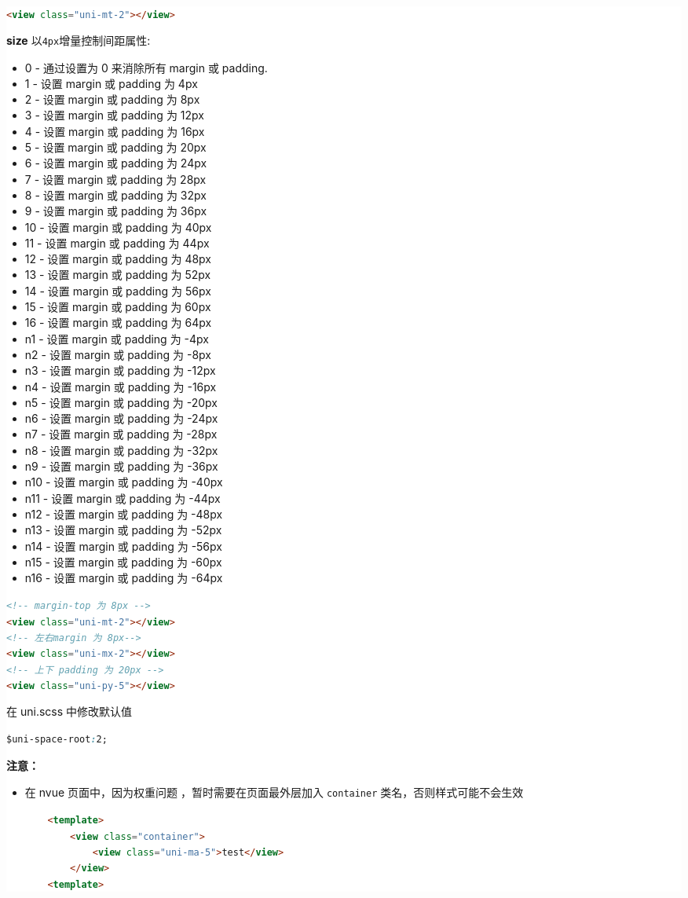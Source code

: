 ```html
<view class="uni-mt-2"></view>
```

**size** 以`4px`增量控制间距属性:

- 0 		- 通过设置为 0 来消除所有 margin 或 padding.
- 1 		- 设置 margin 或 padding 为 4px
- 2 		- 设置 margin 或 padding 为 8px
- 3 		- 设置 margin 或 padding 为 12px
- 4 		- 设置 margin 或 padding 为 16px
- 5 		- 设置 margin 或 padding 为 20px
- 6 		- 设置 margin 或 padding 为 24px
- 7 		- 设置 margin 或 padding 为 28px
- 8 		- 设置 margin 或 padding 为 32px
- 9 		- 设置 margin 或 padding 为 36px
- 10 		- 设置 margin 或 padding 为 40px
- 11 		- 设置 margin 或 padding 为 44px
- 12 		- 设置 margin 或 padding 为 48px
- 13 		- 设置 margin 或 padding 为 52px
- 14 		- 设置 margin 或 padding 为 56px
- 15 		- 设置 margin 或 padding 为 60px
- 16 		- 设置 margin 或 padding 为 64px
- n1 		- 设置 margin 或 padding 为 -4px
- n2 		- 设置 margin 或 padding 为 -8px
- n3 		- 设置 margin 或 padding 为 -12px
- n4 		- 设置 margin 或 padding 为 -16px
- n5 		- 设置 margin 或 padding 为 -20px
- n6 		- 设置 margin 或 padding 为 -24px
- n7 		- 设置 margin 或 padding 为 -28px
- n8 		- 设置 margin 或 padding 为 -32px
- n9 		- 设置 margin 或 padding 为 -36px
- n10 		- 设置 margin 或 padding 为 -40px
- n11 		- 设置 margin 或 padding 为 -44px
- n12 		- 设置 margin 或 padding 为 -48px
- n13 		- 设置 margin 或 padding 为 -52px
- n14 		- 设置 margin 或 padding 为 -56px
- n15 		- 设置 margin 或 padding 为 -60px
- n16 		- 设置 margin 或 padding 为 -64px


```html
<!-- margin-top 为 8px -->
<view class="uni-mt-2"></view>
<!-- 左右margin 为 8px-->
<view class="uni-mx-2"></view>
<!-- 上下 padding 为 20px -->
<view class="uni-py-5"></view>
```

在 uni.scss 中修改默认值

```css
$uni-space-root:2;
```

**注意：**
- 在 nvue 页面中，因为权重问题 ，暂时需要在页面最外层加入 `container` 类名，否则样式可能不会生效
	```html
		<template>
			<view class="container">
				<view class="uni-ma-5">test</view>
			</view>
		<template>

	```